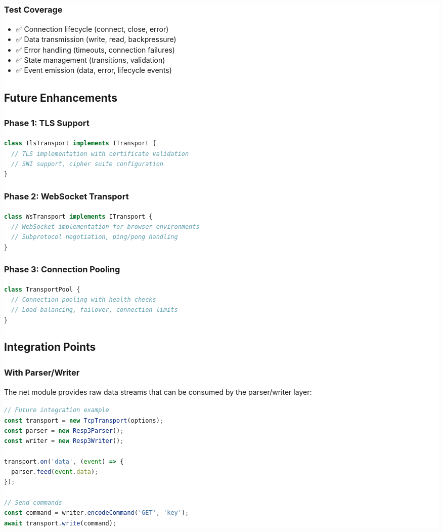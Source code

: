 ### Test Coverage

- ✅ Connection lifecycle (connect, close, error)
- ✅ Data transmission (write, read, backpressure)
- ✅ Error handling (timeouts, connection failures)
- ✅ State management (transitions, validation)
- ✅ Event emission (data, error, lifecycle events)

## Future Enhancements

### Phase 1: TLS Support

```typescript
class TlsTransport implements ITransport {
  // TLS implementation with certificate validation
  // SNI support, cipher suite configuration
}
```

### Phase 2: WebSocket Transport

```typescript
class WsTransport implements ITransport {
  // WebSocket implementation for browser environments
  // Subprotocol negotiation, ping/pong handling
}
```

### Phase 3: Connection Pooling

```typescript
class TransportPool {
  // Connection pooling with health checks
  // Load balancing, failover, connection limits
}
```

## Integration Points

### With Parser/Writer

The net module provides raw data streams that can be consumed by the parser/writer layer:

```typescript
// Future integration example
const transport = new TcpTransport(options);
const parser = new Resp3Parser();
const writer = new Resp3Writer();

transport.on('data', (event) => {
  parser.feed(event.data);
});

// Send commands
const command = writer.encodeCommand('GET', 'key');
await transport.write(command);
```
